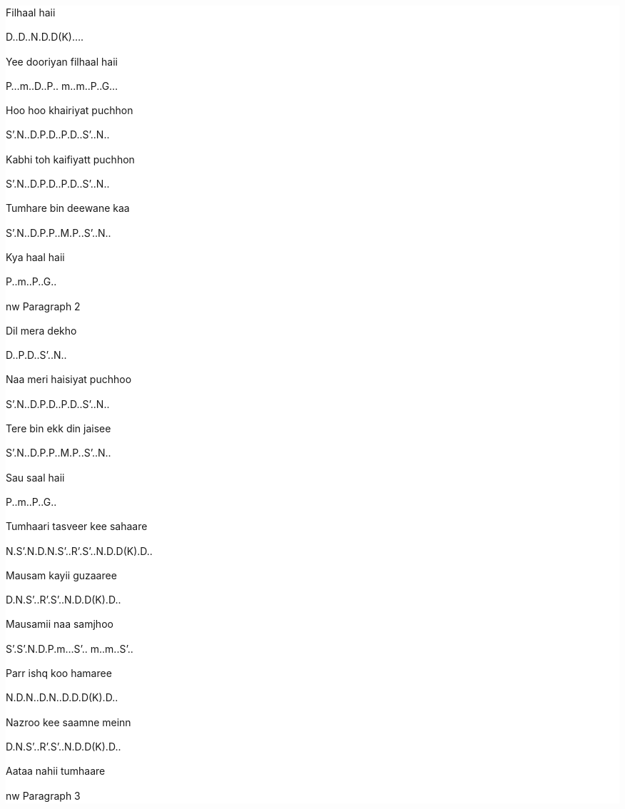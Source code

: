 Filhaal haii

D..D..N.D.D(K)….

Yee dooriyan filhaal haii

P…m..D..P.. m..m..P..G…

Hoo hoo khairiyat puchhon

S’.N..D.P.D..P.D..S’..N..

Kabhi toh kaifiyatt puchhon

S’.N..D.P.D..P.D..S’..N..

Tumhare bin deewane kaa

S’.N..D.P.P..M.P..S’..N..

Kya haal haii

P..m..P..G..

nw Paragraph 2

Dil mera dekho

D..P.D..S’..N..

Naa meri haisiyat puchhoo

S’.N..D.P.D..P.D..S’..N..

Tere bin ekk din jaisee

S’.N..D.P.P..M.P..S’..N..

Sau saal haii

P..m..P..G..

Tumhaari tasveer kee sahaare

N.S’.N.D.N.S’..R’.S’..N.D.D(K).D..

Mausam kayii guzaaree

D.N.S’..R’.S’..N.D.D(K).D..

Mausamii naa samjhoo

S’.S’.N.D.P.m…S’.. m..m..S’..

Parr ishq koo hamaree

N.D.N..D.N..D.D.D(K).D..

Nazroo kee saamne meinn

D.N.S’..R’.S’..N.D.D(K).D..

Aataa nahii tumhaare

nw Paragraph 3
